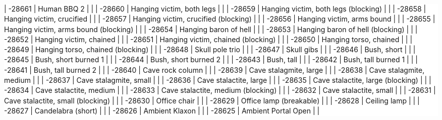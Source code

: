 | -28661 | Human BBQ 2                           |        |
| -28660 | Hanging victim, both legs             |        |
| -28659 | Hanging victim, both legs (blocking)  |        |
| -28658 | Hanging victim, crucified             |        |
| -28657 | Hanging victim, crucified (blocking)  |        |
| -28656 | Hanging victim, arms bound            |        |
| -28655 | Hanging victim, arms bound (blocking) |        |
| -28654 | Hanging baron of hell                 |        |
| -28653 | Hanging baron of hell (blocking)      |        |
| -28652 | Hanging victim, chained               |        |
| -28651 | Hanging victim, chained (blocking)    |        |
| -28650 | Hanging torso, chained                |        |
| -28649 | Hanging torso, chained (blocking)     |        |
| -28648 | Skull pole trio                       |        |
| -28647 | Skull gibs                            |        |
| -28646 | Bush, short                           |        |
| -28645 | Bush, short burned 1                  |        |
| -28644 | Bush, short burned 2                  |        |
| -28643 | Bush, tall                            |        |
| -28642 | Bush, tall burned 1                   |        |
| -28641 | Bush, tall burned 2                   |        |
| -28640 | Cave rock column                      |        |
| -28639 | Cave stalagmite, large                |        |
| -28638 | Cave stalagmite, medium               |        |
| -28637 | Cave stalagmite, small                |        |
| -28636 | Cave stalactite, large                |        |
| -28635 | Cave stalactite, large (blocking)     |        |
| -28634 | Cave stalactite, medium               |        |
| -28633 | Cave stalactite, medium (blocking)    |        |
| -28632 | Cave stalactite, small                |        |
| -28631 | Cave stalactite, small (blocking)     |        |
| -28630 | Office chair                          |        |
| -28629 | Office lamp (breakable)               |        |
| -28628 | Ceiling lamp                          |        |
| -28627 | Candelabra (short)                    |        |
| -28626 | Ambient Klaxon                        |        |
| -28625 | Ambient Portal Open                   |        |
